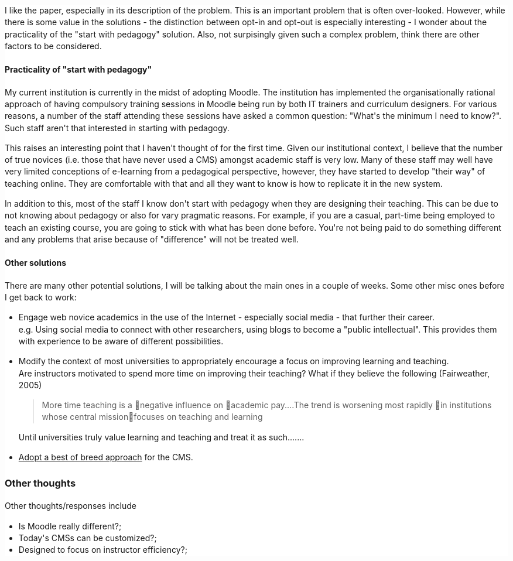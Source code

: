 I like the paper, especially in its description of the problem. This is an important problem that is often over-looked. However, while there is some value in the solutions - the distinction between opt-in and opt-out is especially interesting - I wonder about the practicality of the "start with pedagogy" solution. Also, not surpisingly given such a complex problem, think there are other factors to be considered.

#### Practicality of "start with pedagogy"

My current institution is currently in the midst of adopting Moodle. The institution has implemented the organisationally rational approach of having compulsory training sessions in Moodle being run by both IT trainers and curriculum designers. For various reasons, a number of the staff attending these sessions have asked a common question: "What's the minimum I need to know?". Such staff aren't that interested in starting with pedagogy.

This raises an interesting point that I haven't thought of for the first time. Given our institutional context, I believe that the number of true novices (i.e. those that have never used a CMS) amongst academic staff is very low. Many of these staff may well have very limited conceptions of e-learning from a pedagogical perspective, however, they have started to develop "their way" of teaching online. They are comfortable with that and all they want to know is how to replicate it in the new system.

In addition to this, most of the staff I know don't start with pedagogy when they are designing their teaching. This can be due to not knowing about pedagogy or also for vary pragmatic reasons. For example, if you are a casual, part-time being employed to teach an existing course, you are going to stick with what has been done before. You're not being paid to do something different and any problems that arise because of "difference" will not be treated well.

#### Other solutions

There are many other potential solutions, I will be talking about the main ones in a couple of weeks. Some other misc ones before I get back to work:

- Engage web novice academics in the use of the Internet - especially social media - that further their career.  
    e.g. Using social media to connect with other researchers, using blogs to become a "public intellectual". This provides them with experience to be aware of different possibilities.
- Modify the context of most universities to appropriately encourage a focus on improving learning and teaching.  
    Are instructors motivated to spend more time on improving their teaching? What if they believe the following (Fairweather, 2005)
    
    > More time teaching is a negative influence on academic pay....The trend is worsening most rapidly in institutions whose central missionfocuses on teaching and learning
    
    Until universities truly value learning and teaching and treat it as such.......
- [Adopt a best of breed approach](/blog2/2009/08/31/product-models-lms-bob-and-alternatives/) for the CMS.

### Other thoughts

Other thoughts/responses include

- Is Moodle really different?;
- Today's CMSs can be customized?;
- Designed to focus on instructor efficiency?;
